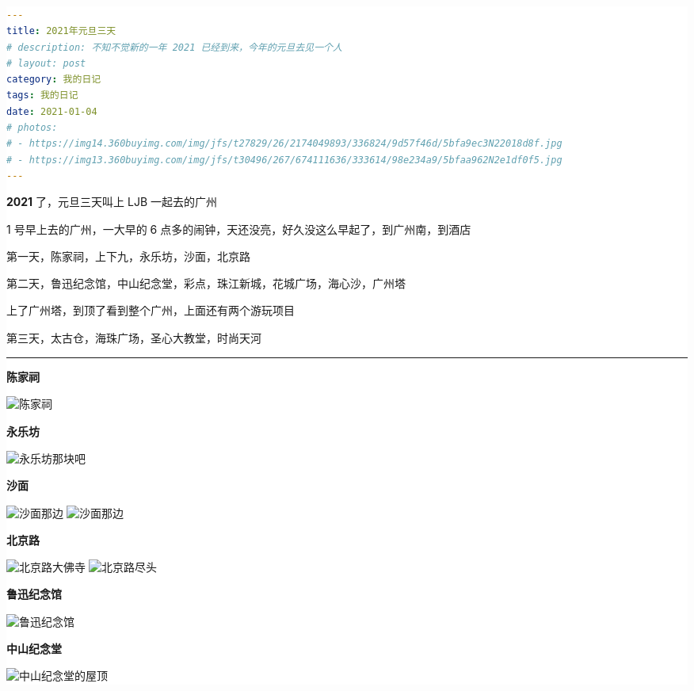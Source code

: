 ```yaml
---
title: 2021年元旦三天
# description: 不知不觉新的一年 2021 已经到来，今年的元旦去见一个人
# layout: post
category: 我的日记
tags: 我的日记
date: 2021-01-04
# photos:
# - https://img14.360buyimg.com/img/jfs/t27829/26/2174049893/336824/9d57f46d/5bfa9ec3N22018d8f.jpg
# - https://img13.360buyimg.com/img/jfs/t30496/267/674111636/333614/98e234a9/5bfaa962N2e1df0f5.jpg
---
```


**2021** 了，元旦三天叫上 LJB 一起去的广州

1 号早上去的广州，一大早的 6 点多的闹钟，天还没亮，好久没这么早起了，到广州南，到酒店

第一天，陈家祠，上下九，永乐坊，沙面，北京路

第二天，鲁迅纪念馆，中山纪念堂，彩点，珠江新城，花城广场，海心沙，广州塔

上了广州塔，到顶了看到整个广州，上面还有两个游玩项目

第三天，太古仓，海珠广场，圣心大教堂，时尚天河

---

**陈家祠**

<img style="width:100%;max-width:666px" src="https://cdn.jsdelivr.net/gh/wliduo/CDN2@master/Camera/2021/IMG_20210101_104354.jpg" data-action="zoom" title="陈家祠">

**永乐坊**

<img style="width:100%;max-width:666px" src="https://cdn.jsdelivr.net/gh/wliduo/CDN2@master/Camera/2021/IMG_20210101_141926.jpg" data-action="zoom" title="永乐坊那块吧">

**沙面**

<img style="width:100%;max-width:666px" src="https://cdn.jsdelivr.net/gh/wliduo/CDN2@master/Camera/2021/IMG_20210101_173251.jpg" data-action="zoom" title="沙面那边">

<img style="width:100%;max-width:666px" src="https://cdn.jsdelivr.net/gh/wliduo/CDN2@master/Camera/2021/IMG_20210101_173314.jpg" data-action="zoom" title="沙面那边">

**北京路**

<img style="width:100%;max-width:666px" src="https://cdn.jsdelivr.net/gh/wliduo/CDN2@master/Camera/2021/IMG_20210101_201129.jpg" data-action="zoom" title="北京路大佛寺">

<img style="width:100%;max-width:666px" src="https://cdn.jsdelivr.net/gh/wliduo/CDN2@master/Camera/2021/IMG_20210101_204454.jpg" data-action="zoom" title="北京路尽头">

**鲁迅纪念馆**

<img style="width:100%;max-width:400px" src="https://cdn.jsdelivr.net/gh/wliduo/CDN2@master/Camera/2021/IMG_20210102_114637.jpg" data-action="zoom" title="鲁迅纪念馆">

**中山纪念堂**

<img style="width:100%;max-width:666px" src="https://cdn.jsdelivr.net/gh/wliduo/CDN2@master/Camera/2021/IMG_20210102_124722.jpg" data-action="zoom" title="中山纪念堂的屋顶">
